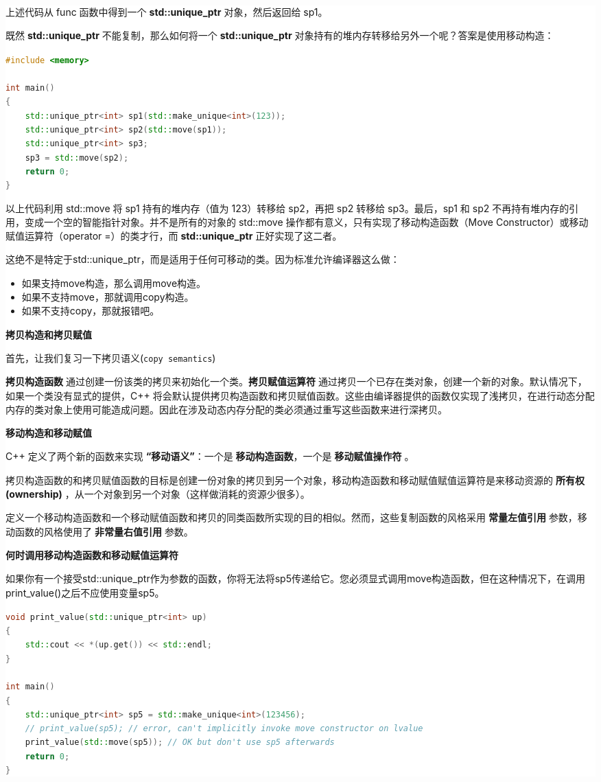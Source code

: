 上述代码从 func 函数中得到一个 **std::unique_ptr** 对象，然后返回给 sp1。

既然 **std::unique_ptr** 不能复制，那么如何将一个 **std::unique_ptr** 对象持有的堆内存转移给另外一个呢？答案是使用移动构造：

```c++
#include <memory>

int main()
{
    std::unique_ptr<int> sp1(std::make_unique<int>(123));
    std::unique_ptr<int> sp2(std::move(sp1));
    std::unique_ptr<int> sp3;
    sp3 = std::move(sp2);
    return 0;
}
```

以上代码利用 std::move 将 sp1 持有的堆内存（值为 123）转移给 sp2，再把 sp2 转移给 sp3。最后，sp1 和 sp2 不再持有堆内存的引用，变成一个空的智能指针对象。并不是所有的对象的 std::move 操作都有意义，只有实现了移动构造函数（Move Constructor）或移动赋值运算符（operator =）的类才行，而 **std::unique_ptr** 正好实现了这二者。

这绝不是特定于std::unique_ptr，而是适用于任何可移动的类。因为标准允许编译器这么做：

- 如果支持move构造，那么调用move构造。
- 如果不支持move，那就调用copy构造。
- 如果不支持copy，那就报错吧。

**拷贝构造和拷贝赋值**

首先，让我们复习一下拷贝语义(`copy semantics`)

**拷贝构造函数** 通过创建一份该类的拷贝来初始化一个类。**拷贝赋值运算符** 通过拷贝一个已存在类对象，创建一个新的对象。默认情况下，如果一个类没有显式的提供，C++ 将会默认提供拷贝构造函数和拷贝赋值函数。这些由编译器提供的函数仅实现了浅拷贝，在进行动态分配内存的类对象上使用可能造成问题。因此在涉及动态内存分配的类必须通过重写这些函数来进行深拷贝。

**移动构造和移动赋值**

C++ 定义了两个新的函数来实现 **“移动语义”**：一个是 **移动构造函数**，一个是 **移动赋值操作符** 。

拷贝构造函数的和拷贝赋值函数的目标是创建一份对象的拷贝到另一个对象，移动构造函数和移动赋值赋值运算符是来移动资源的 **所有权(ownership)** ，从一个对象到另一个对象（这样做消耗的资源少很多）。

定义一个移动构造函数和一个移动赋值函数和拷贝的同类函数所实现的目的相似。然而，这些复制函数的风格采用 **常量左值引用** 参数，移动函数的风格使用了 **非常量右值引用** 参数。

**何时调用移动构造函数和移动赋值运算符**

如果你有一个接受std::unique_ptr作为参数的函数，你将无法将sp5传递给它。您必须显式调用move构造函数，但在这种情况下，在调用print_value()之后不应使用变量sp5。

```c++
void print_value(std::unique_ptr<int> up)
{
    std::cout << *(up.get()) << std::endl;
}

int main()
{
    std::unique_ptr<int> sp5 = std::make_unique<int>(123456);
    // print_value(sp5); // error, can't implicitly invoke move constructor on lvalue
    print_value(std::move(sp5)); // OK but don't use sp5 afterwards
    return 0;
}
```
